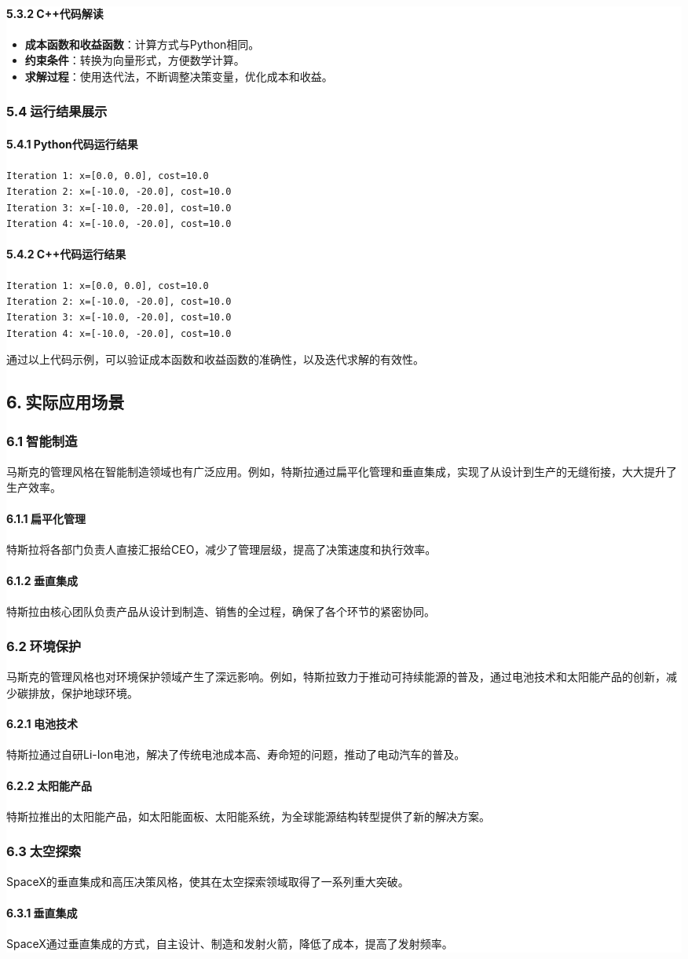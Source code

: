 #### 5.3.2 C++代码解读
- **成本函数和收益函数**：计算方式与Python相同。
- **约束条件**：转换为向量形式，方便数学计算。
- **求解过程**：使用迭代法，不断调整决策变量，优化成本和收益。

### 5.4 运行结果展示

#### 5.4.1 Python代码运行结果
```
Iteration 1: x=[0.0, 0.0], cost=10.0
Iteration 2: x=[-10.0, -20.0], cost=10.0
Iteration 3: x=[-10.0, -20.0], cost=10.0
Iteration 4: x=[-10.0, -20.0], cost=10.0
```

#### 5.4.2 C++代码运行结果
```
Iteration 1: x=[0.0, 0.0], cost=10.0
Iteration 2: x=[-10.0, -20.0], cost=10.0
Iteration 3: x=[-10.0, -20.0], cost=10.0
Iteration 4: x=[-10.0, -20.0], cost=10.0
```

通过以上代码示例，可以验证成本函数和收益函数的准确性，以及迭代求解的有效性。

## 6. 实际应用场景

### 6.1 智能制造

马斯克的管理风格在智能制造领域也有广泛应用。例如，特斯拉通过扁平化管理和垂直集成，实现了从设计到生产的无缝衔接，大大提升了生产效率。

#### 6.1.1 扁平化管理
特斯拉将各部门负责人直接汇报给CEO，减少了管理层级，提高了决策速度和执行效率。

#### 6.1.2 垂直集成
特斯拉由核心团队负责产品从设计到制造、销售的全过程，确保了各个环节的紧密协同。

### 6.2 环境保护

马斯克的管理风格也对环境保护领域产生了深远影响。例如，特斯拉致力于推动可持续能源的普及，通过电池技术和太阳能产品的创新，减少碳排放，保护地球环境。

#### 6.2.1 电池技术
特斯拉通过自研Li-Ion电池，解决了传统电池成本高、寿命短的问题，推动了电动汽车的普及。

#### 6.2.2 太阳能产品
特斯拉推出的太阳能产品，如太阳能面板、太阳能系统，为全球能源结构转型提供了新的解决方案。

### 6.3 太空探索

SpaceX的垂直集成和高压决策风格，使其在太空探索领域取得了一系列重大突破。

#### 6.3.1 垂直集成
SpaceX通过垂直集成的方式，自主设计、制造和发射火箭，降低了成本，提高了发射频率。
